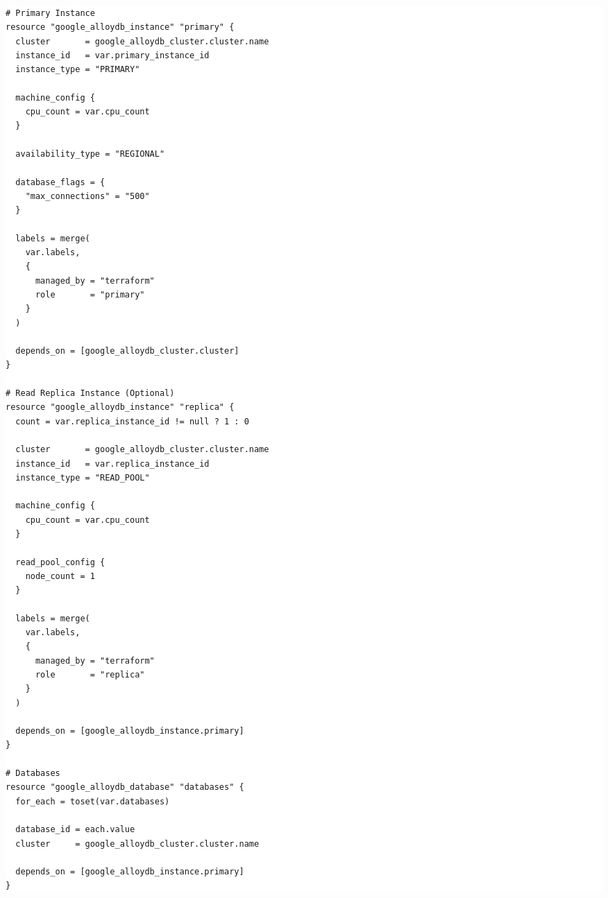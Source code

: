 ```hcl
# Primary Instance
resource "google_alloydb_instance" "primary" {
  cluster       = google_alloydb_cluster.cluster.name
  instance_id   = var.primary_instance_id
  instance_type = "PRIMARY"

  machine_config {
    cpu_count = var.cpu_count
  }

  availability_type = "REGIONAL"

  database_flags = {
    "max_connections" = "500"
  }

  labels = merge(
    var.labels,
    {
      managed_by = "terraform"
      role       = "primary"
    }
  )

  depends_on = [google_alloydb_cluster.cluster]
}

# Read Replica Instance (Optional)
resource "google_alloydb_instance" "replica" {
  count = var.replica_instance_id != null ? 1 : 0

  cluster       = google_alloydb_cluster.cluster.name
  instance_id   = var.replica_instance_id
  instance_type = "READ_POOL"

  machine_config {
    cpu_count = var.cpu_count
  }

  read_pool_config {
    node_count = 1
  }

  labels = merge(
    var.labels,
    {
      managed_by = "terraform"
      role       = "replica"
    }
  )

  depends_on = [google_alloydb_instance.primary]
}

# Databases
resource "google_alloydb_database" "databases" {
  for_each = toset(var.databases)

  database_id = each.value
  cluster     = google_alloydb_cluster.cluster.name

  depends_on = [google_alloydb_instance.primary]
}
```